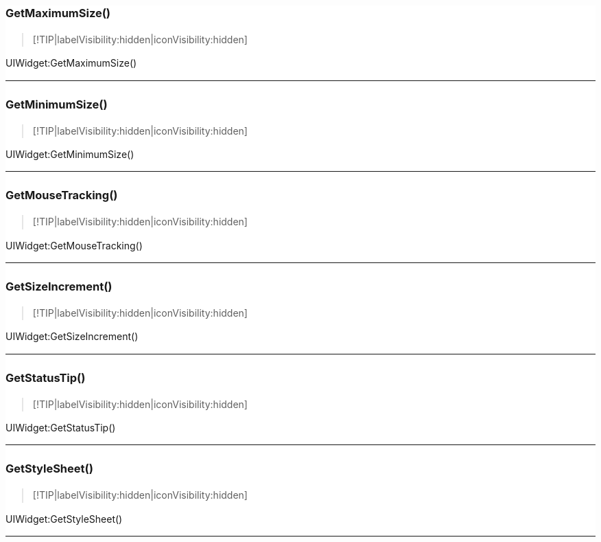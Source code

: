 ### GetMaximumSize()
> [!TIP|labelVisibility:hidden|iconVisibility:hidden]
> ```php
 UIWidget:GetMaximumSize()
> ```
>
___

### GetMinimumSize()
> [!TIP|labelVisibility:hidden|iconVisibility:hidden]
> ```php
 UIWidget:GetMinimumSize()
> ```
>
___

### GetMouseTracking()
> [!TIP|labelVisibility:hidden|iconVisibility:hidden]
> ```php
 UIWidget:GetMouseTracking()
> ```
>
___

### GetSizeIncrement()
> [!TIP|labelVisibility:hidden|iconVisibility:hidden]
> ```php
 UIWidget:GetSizeIncrement()
> ```
>
___

### GetStatusTip()
> [!TIP|labelVisibility:hidden|iconVisibility:hidden]
> ```php
 UIWidget:GetStatusTip()
> ```
>
___

### GetStyleSheet()
> [!TIP|labelVisibility:hidden|iconVisibility:hidden]
> ```php
 UIWidget:GetStyleSheet()
> ```
>
___
